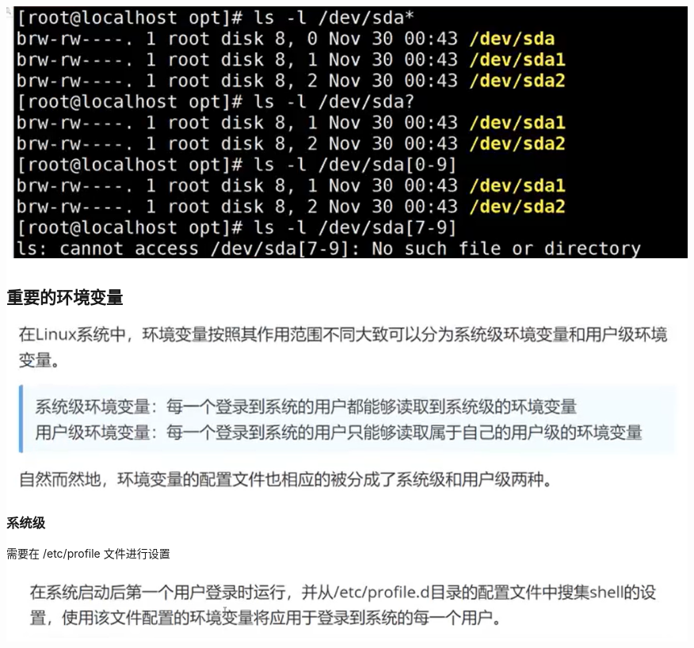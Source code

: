 ![image-20221111152004291](Linux1.assets/image-20221111152004291.png)

## 重要的环境变量

![image-20221111152057328](Linux1.assets/image-20221111152057328.png)

### 系统级

需要在 /etc/profile 文件进行设置

![image-20221111152146752](Linux1.assets/image-20221111152146752.png)
